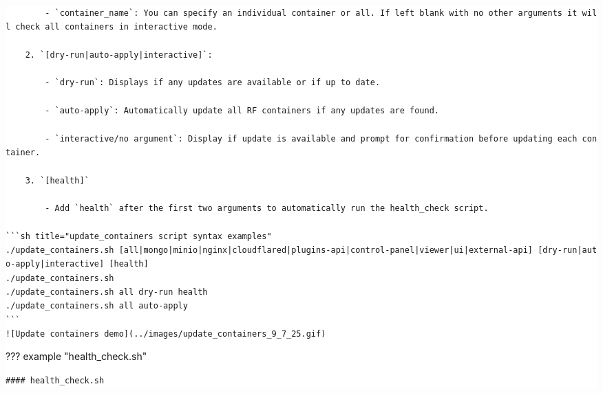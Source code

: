             - `container_name`: You can specify an individual container or all. If left blank with no other arguments it will check all containers in interactive mode.

        2. `[dry-run|auto-apply|interactive]`: 

            - `dry-run`: Displays if any updates are available or if up to date.

            - `auto-apply`: Automatically update all RF containers if any updates are found.

            - `interactive/no argument`: Display if update is available and prompt for confirmation before updating each container.

        3. `[health]`

            - Add `health` after the first two arguments to automatically run the health_check script.

    ```sh title="update_containers script syntax examples" 
    ./update_containers.sh [all|mongo|minio|nginx|cloudflared|plugins-api|control-panel|viewer|ui|external-api] [dry-run|auto-apply|interactive] [health]
    ./update_containers.sh
    ./update_containers.sh all dry-run health
    ./update_containers.sh all auto-apply
    ```
    ![Update containers demo](../images/update_containers_9_7_25.gif)

??? example "health_check.sh"

    #### health_check.sh
